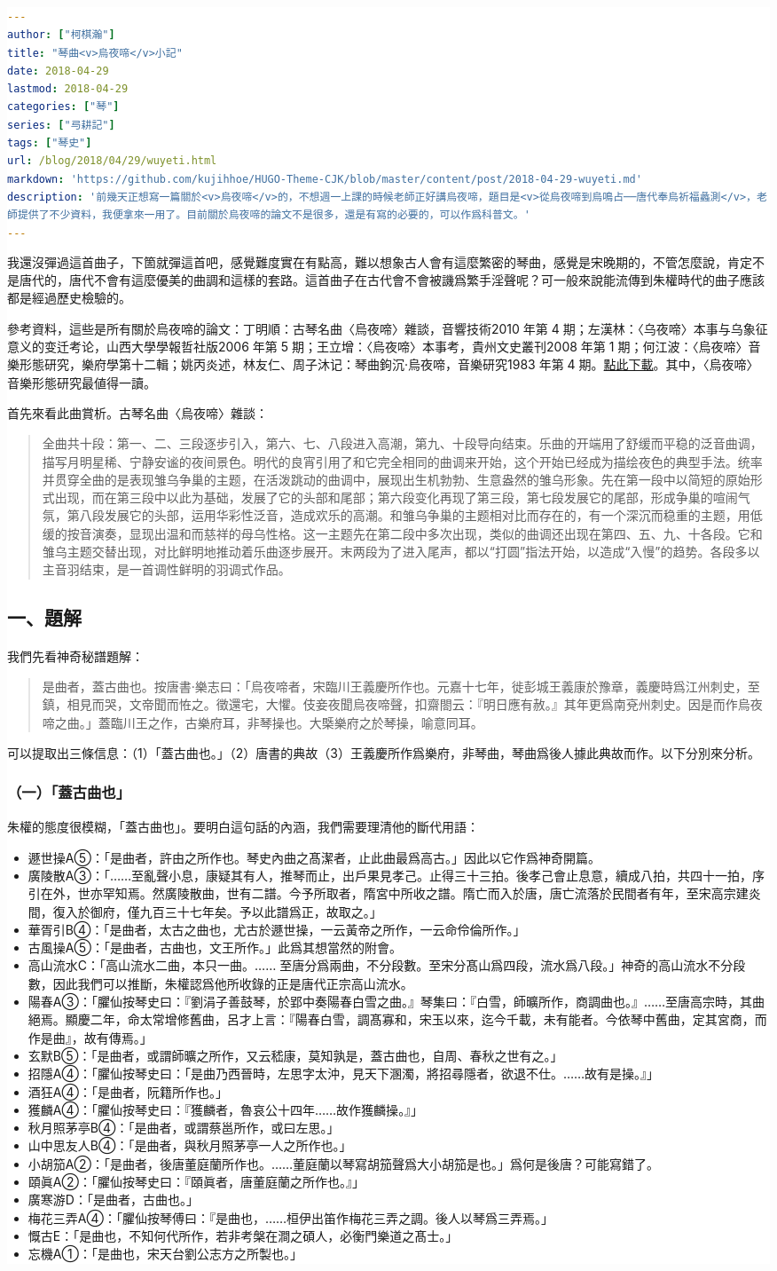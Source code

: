 ```yaml
---
author: ["柯棋瀚"]
title: "琴曲<v>烏夜啼</v>小記"
date: 2018-04-29
lastmod: 2018-04-29
categories: ["琴"]
series: ["㢧耕記"]
tags: ["琴史"]
url: /blog/2018/04/29/wuyeti.html
markdown: 'https://github.com/kujihhoe/HUGO-Theme-CJK/blob/master/content/post/2018-04-29-wuyeti.md'
description: '前幾天正想寫一篇關於<v>烏夜啼</v>的，不想週一上課的時候老師正好講烏夜啼，題目是<v>從烏夜啼到烏鳴占──唐代奉烏祈福蠡測</v>，老師提供了不少資料，我便拿來一用了。目前關於烏夜啼的論文不是很多，還是有寫的必要的，可以作爲科普文。'
---
```


我還沒彈過這首曲子，下箇就彈這首吧，感覺難度實在有點高，難以想象古人會有這麼繁密的琴曲，感覺是宋晚期的，不管怎麼說，肯定不是唐代的，唐代不會有這麼優美的曲調和這樣的套路。這首曲子在古代會不會被譏爲繁手淫聲呢？可一般來說能流傳到朱權時代的曲子應該都是經過歷史檢驗的。

參考資料，這些是所有關於烏夜啼的論文：丁明順：<v>古琴名曲〈烏夜啼〉雜談</v>，<v>音響技術</v>2010 年第 4 期；左漢林：<v>〈乌夜啼〉本事与乌象征意义的变迁考论</v>，<v>山西大學學報</v><n>哲社版</n>2006 年第 5 期；王立增：<v>〈烏夜啼〉本事考</v>，<v>貴州文史叢刊</v>2008 年第 1 期；何江波：<v>〈烏夜啼〉音樂形態研究</v>，<v>樂府學</v>第十二輯；姚丙炎述，林友仁、周子沐记：<v>琴曲鉤沉‧烏夜啼</v>，<v>音樂研究</v>1983 年第 4 期。[點此下載](http://oxalgp896.bkt.clouddn.com/%E7%83%8F%E5%A4%9C%E5%95%BC%E8%AB%96%E6%96%87.7z)。其中，<v>〈烏夜啼〉音樂形態研究</v>最値得一讀。

首先來看此曲賞析。<v>古琴名曲〈烏夜啼〉雜談</v>：

> 全曲共十段：第一、二、三段逐步引入，第六、七、八段进入高潮，第九、十段导向结束。乐曲的开端用了舒缓而平稳的泛音曲调，描写月明星稀、宁静安谧的夜间景色。明代的<v>良宵引</v>用了和它完全相同的曲调来开始，这个开始已经成为描绘夜色的典型手法。统率并贯穿全曲的是表现雏乌争巢的主题，在活泼跳动的曲调中，展现出生机勃勃、生意盎然的雏乌形象。先在第一段中以简短的原始形式出现，而在第三段中以此为基础，发展了它的头部和尾部；第六段变化再现了第三段，第七段发展它的尾部，形成争巢的喧闹气氛，第八段发展它的头部，运用华彩性泛音，造成欢乐的高潮。和雏乌争巢的主题相对比而存在的，有一个深沉而稳重的主题，用低缓的按音演奏，显现出温和而慈祥的母乌性格。这一主题先在第二段中多次出现，类似的曲调还出现在第四、五、九、十各段。它和雏乌主题交替出现，对比鲜明地推动着乐曲逐步展开。末两段为了进入尾声，都以“打圆”指法开始，以造成“入慢”的趋势。各段多以主音羽结束，是一首调性鲜明的羽调式作品。

## 一、題解

我們先看<v>神奇秘譜</v>題解：

> 是曲者，蓋古曲也。按<v>唐書‧樂志</v>曰：「<v>烏夜啼</v>者，宋臨川王義慶所作也。元嘉十七年，徙彭城王義康於豫章，義慶時爲江州刺史，至鎮，相見而哭，文帝聞而恠之。徵還宅，大懼。伎妾夜聞烏夜啼聲，扣齋閤云：『明日應有赦。』其年更爲南兗州刺史。因是而作<v>烏夜啼</v>之曲。」蓋臨川王之作，古樂府耳，非琴操也。大㮣樂府之於琴操，喻意同耳。

可以提取出三條信息：（1）「蓋古曲也。」（2）<v>唐書</v>的典故（3）王義慶所作爲樂府，非琴曲，琴曲爲後人據此典故而作。以下分別來分析。

### （一）「蓋古曲也」

朱權的態度很模糊，「蓋古曲也」。要明白這句話的內涵，我們需要理清他的斷代用語：

- <v>遯世操</v>A⑤：「是曲者，許由之所作也。琴史內曲之髙潔者，止此曲最爲高古。」因此以它作爲<v>神奇</v>開篇。
- <v>廣陵散</v>A③：「……至亂聲小息，康疑其有人，推琴而止，出戶果見孝己。止得三十三拍。後孝己會止息意，續成八拍，共四十一拍，序引在外，世亦罕知焉。然<v>廣陵散</v>曲，世有二譜。今予所取者，隋宮中所收之譜。隋亡而入於唐，唐亡流落於民間者有年，至宋高宗建炎間，復入於御府，僅九百三十七年矣。予以此譜爲正，故取之。」
- <v>華胥引</v>B④：「是曲者，太古之曲也，尤古於<v>遯世操</v>，一云黃帝之所作，一云命伶倫所作。」
- <v>古風操</v>A⑤：「是曲者，古曲也，文王所作。」此爲其想當然的附會。
- <v>高山</v><v>流水</v>C：「<v>高山</v><v>流水</v>二曲，本只一曲。…… 至唐分爲兩曲，不分段數。至宋分<v>髙山</v>爲四段，<v>流水</v>爲八段。」<v>神奇</v>的<v>高山</v><v>流水</v>不分段數，因此我們可以推斷，朱權認爲他所收錄的正是唐代正宗<v>高山</v><v>流水</v>。
- <v>陽春</v>A③：「臞仙按<v>琴史</v>曰：『劉涓子善鼓琴，於郢中奏<v>陽春</v><v>白雪</v>之曲。』<v>琴集</v>曰：『<v>白雪</v>，師曠所作，商調曲也。』……至唐高宗時，其曲絕焉。顯慶二年，命太常增修舊曲，呂才上言：『<v>陽春</v><v>白雪</v>，調髙寡和，宋玉以來，迄今千載，未有能者。今依琴中舊曲，定其宮商，而作是曲』，故有傳焉。」
- <v>玄默</v>B⑤：「是曲者，或謂師曠之所作，又云嵇康，莫知孰是，蓋古曲也，自周、春秋之世有之。」
- <v>招隱</v>A④：「臞仙按<v>琴史</v>曰：「是曲乃西晉時，左思字太沖，見天下溷濁，將招尋隱者，欲退不仕。……故有是操。』」
- <v>酒狂</v>A④：「是曲者，阮籍所作也。」
- <v>獲麟</v>A④：「臞仙按<v>琴史</v>曰：『<v>獲麟</v>者，魯哀公十四年……故作<v>獲麟操</v>。』」
- <v>秋月照茅亭</v>B④：「是曲者，或謂蔡邕所作，或曰左思。」
- <v>山中思友人</v>B④：「是曲者，與<v>秋月照茅亭</v>一人之所作也。」
- <v>小胡笳</v>A②：「是曲者，後唐董庭蘭所作也。……董庭蘭以琴寫胡笳聲爲大小胡笳是也。」爲何是後唐？可能寫錯了。
- <v>頤眞</v>A②：「臞仙按<v>琴史</v>曰：『<v>頤眞</v>者，唐董庭蘭之所作也。』」
- <v>廣寒游</v>D：「是曲者，古曲也。」
- <v>梅花三弄</v>A④：「臞仙按<v>琴傅</v>曰：『是曲也，……桓伊出笛作<v>梅花三弄</v>之調。後人以琴爲三弄焉。」
- <v>慨古</v>E：「是曲也，不知何代所作，若非考槃在澗之碩人，必衡門樂道之髙士。」
- <v>忘機</v>A①：「是曲也，宋天台劉公志方之所製也。」